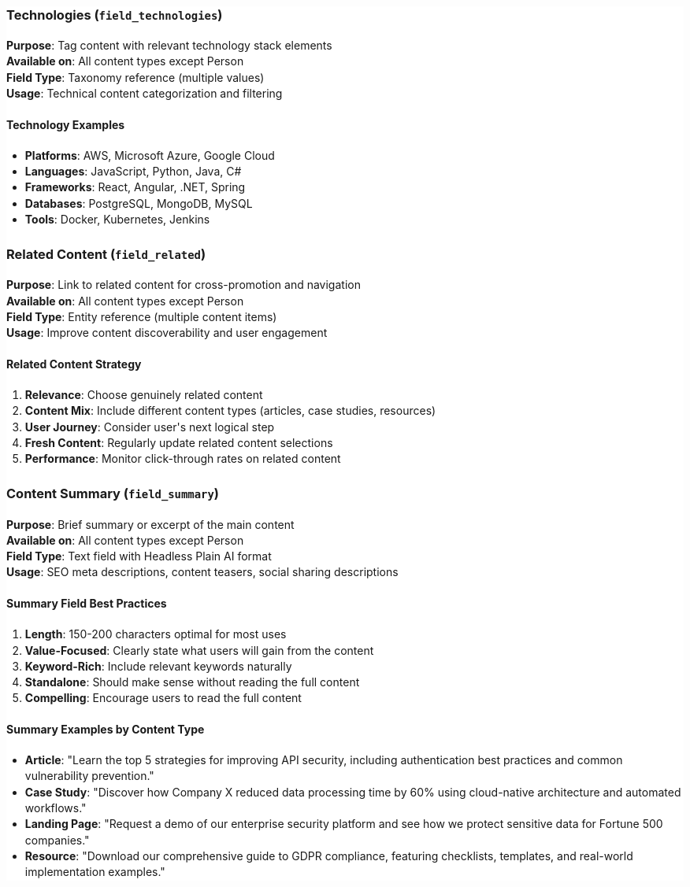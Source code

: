 ### Technologies (`field_technologies`)

**Purpose**: Tag content with relevant technology stack elements  
**Available on**: All content types except Person  
**Field Type**: Taxonomy reference (multiple values)  
**Usage**: Technical content categorization and filtering

#### Technology Examples
- **Platforms**: AWS, Microsoft Azure, Google Cloud
- **Languages**: JavaScript, Python, Java, C#
- **Frameworks**: React, Angular, .NET, Spring
- **Databases**: PostgreSQL, MongoDB, MySQL
- **Tools**: Docker, Kubernetes, Jenkins

### Related Content (`field_related`)

**Purpose**: Link to related content for cross-promotion and navigation  
**Available on**: All content types except Person  
**Field Type**: Entity reference (multiple content items)  
**Usage**: Improve content discoverability and user engagement

#### Related Content Strategy
1. **Relevance**: Choose genuinely related content
2. **Content Mix**: Include different content types (articles, case studies, resources)
3. **User Journey**: Consider user's next logical step
4. **Fresh Content**: Regularly update related content selections
5. **Performance**: Monitor click-through rates on related content

### Content Summary (`field_summary`)

**Purpose**: Brief summary or excerpt of the main content  
**Available on**: All content types except Person  
**Field Type**: Text field with Headless Plain AI format  
**Usage**: SEO meta descriptions, content teasers, social sharing descriptions

#### Summary Field Best Practices
1. **Length**: 150-200 characters optimal for most uses
2. **Value-Focused**: Clearly state what users will gain from the content
3. **Keyword-Rich**: Include relevant keywords naturally
4. **Standalone**: Should make sense without reading the full content
5. **Compelling**: Encourage users to read the full content

#### Summary Examples by Content Type
- **Article**: "Learn the top 5 strategies for improving API security, including authentication best practices and common vulnerability prevention."
- **Case Study**: "Discover how Company X reduced data processing time by 60% using cloud-native architecture and automated workflows."
- **Landing Page**: "Request a demo of our enterprise security platform and see how we protect sensitive data for Fortune 500 companies."
- **Resource**: "Download our comprehensive guide to GDPR compliance, featuring checklists, templates, and real-world implementation examples."
